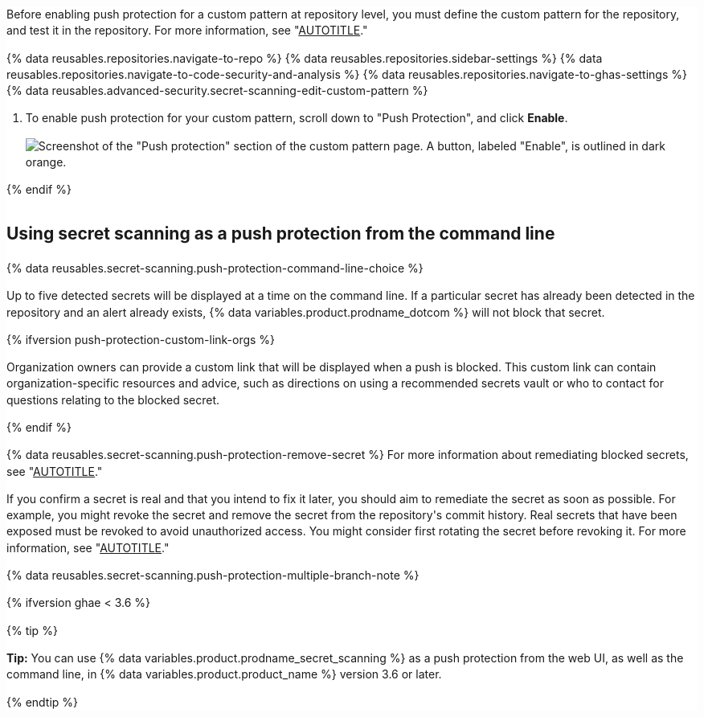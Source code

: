 Before enabling push protection for a custom pattern at repository level, you must define the custom pattern for the repository, and test it in the repository. For more information, see "[AUTOTITLE](/code-security/secret-scanning/defining-custom-patterns-for-secret-scanning#defining-a-custom-pattern-for-a-repository)."

{% data reusables.repositories.navigate-to-repo %}
{% data reusables.repositories.sidebar-settings %}
{% data reusables.repositories.navigate-to-code-security-and-analysis %}
{% data reusables.repositories.navigate-to-ghas-settings %}
{% data reusables.advanced-security.secret-scanning-edit-custom-pattern %}
1. To enable push protection for your custom pattern, scroll down to "Push Protection", and click **Enable**.

   ![Screenshot of the "Push protection" section of the custom pattern page. A button, labeled "Enable", is outlined in dark orange.](/assets/images/help/repository/secret-scanning-custom-pattern-enable-push-protection.png)

{% endif %}

## Using secret scanning as a push protection from the command line

{% data reusables.secret-scanning.push-protection-command-line-choice %}

Up to five detected secrets will be displayed at a time on the command line. If a particular secret has already been detected in the repository and an alert already exists, {% data variables.product.prodname_dotcom %} will not block that secret.

{% ifversion push-protection-custom-link-orgs %}

Organization owners can provide a custom link that will be displayed when a push is blocked. This custom link can contain organization-specific resources and advice, such as directions on using a recommended secrets vault or who to contact for questions relating to the blocked secret.

{% endif %}

{% data reusables.secret-scanning.push-protection-remove-secret %} For more information about remediating blocked secrets, see "[AUTOTITLE](/code-security/secret-scanning/pushing-a-branch-blocked-by-push-protection#resolving-a-blocked-push-on-the-command-line)."

If you confirm a secret is real and that you intend to fix it later, you should aim to remediate the secret as soon as possible. For example, you might revoke the secret and remove the secret from the repository's commit history. Real secrets that have been exposed must be revoked to avoid unauthorized access. You might consider first rotating the secret before revoking it. For more information, see "[AUTOTITLE](/authentication/keeping-your-account-and-data-secure/removing-sensitive-data-from-a-repository)."

{% data reusables.secret-scanning.push-protection-multiple-branch-note %}

{% ifversion ghae < 3.6 %}

{% tip %}

**Tip:** You can use {% data variables.product.prodname_secret_scanning %} as a push protection from the web UI, as well as the command line, in {% data variables.product.product_name %} version 3.6 or later.

{% endtip %}
